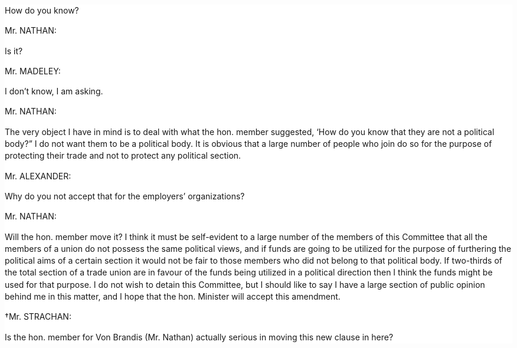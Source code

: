 <p>How do you know?</p>

</speech>

<speech by="#nathan">

<from>Mr. <person refersTo="hansard_za">NATHAN</person>:</from>

<p>Is it?</p>

</speech>

<speech by="#madeley">

<from>Mr. <person refersTo="hansard_za">MADELEY</person>:</from>

<p>I don&#x2019;t know, I am asking.</p>

</speech>

<speech by="#nathan">

<from>Mr. <person refersTo="hansard_za">NATHAN</person>:</from>

<p>The very object I have in mind is to deal with what the hon. member suggested, &#x2018;How do you know that they are not a political body?&#x201D; I do not want them to be a political body. It is obvious that a large number of people who join do so for the purpose of protecting their trade and not to protect any political section.</p>

</speech>

<speech by="#alexander">

<from>Mr. <person refersTo="hansard_za">ALEXANDER</person>:</from>

<p>Why do you not accept that for the employers&#x2019; organizations?</p>

</speech>

<speech by="#nathan">

<from>Mr. <person refersTo="hansard_za">NATHAN</person>:</from>

<p>Will the hon. member move it? I think it must be self-evident to a large number of the members of this Committee that all the members of a union do not possess the same political views, and if funds are going to be utilized for the purpose of furthering the political aims of a certain section it would not be fair to those members who did not belong to that political body. If two-thirds of the total section of a trade union are in favour of the funds being utilized in a political direction then I think the funds might be used for that purpose. I do not wish to detain this Committee, but I should like to say I have a large section of public opinion behind me in this matter, and I hope that the hon. Minister will accept this amendment.</p>

</speech>

<speech by="#strachan">

<from>†Mr. <person refersTo="hansard_za">STRACHAN</person>:</from>

<p>Is the hon. member for Von Brandis (Mr. Nathan) actually serious in moving this new clause in here?</p>

</speech>
